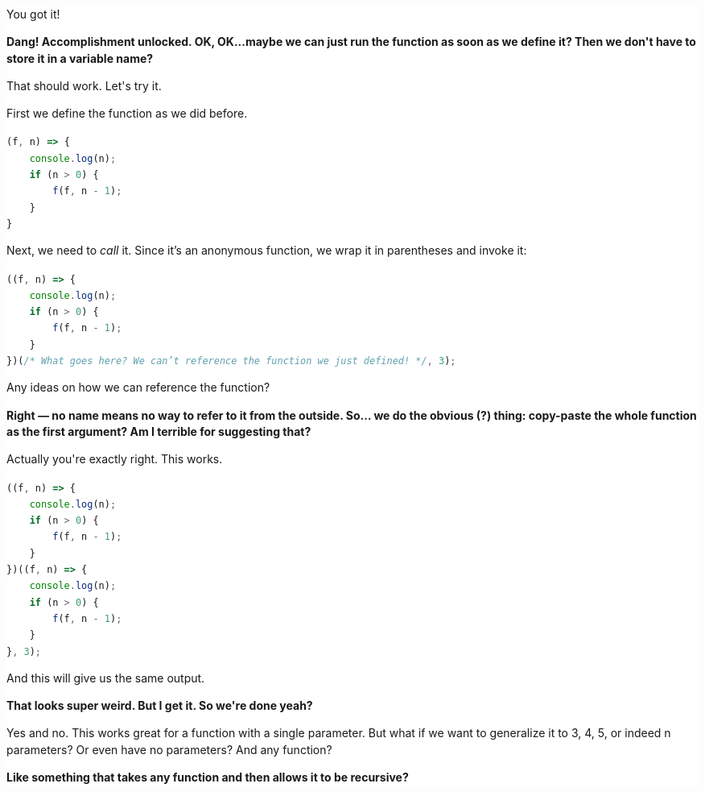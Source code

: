 You got it!

**Dang! Accomplishment unlocked. OK, OK...maybe we can just run the function as soon as we define it? Then we don't have to store it in a variable name?**

That should work. Let's try it.

First we define the function as we did before.

```javascript
(f, n) => {
    console.log(n);
    if (n > 0) {
        f(f, n - 1); 
    }
}
```

Next, we need to _call_ it. Since it’s an anonymous function, we wrap it in parentheses and invoke it:

```javascript
((f, n) => {
    console.log(n);
    if (n > 0) {
        f(f, n - 1); 
    }
})(/* What goes here? We can’t reference the function we just defined! */, 3);
```

Any ideas on how we can reference the function?

**Right — no name means no way to refer to it from the outside. So… we do the obvious (?) thing: copy-paste the whole function as the first argument? Am I terrible for suggesting that?**

Actually you're exactly right. This works.

```javascript
((f, n) => {
    console.log(n);
    if (n > 0) {
        f(f, n - 1); 
    }
})((f, n) => {
    console.log(n);
    if (n > 0) {
        f(f, n - 1); 
    }
}, 3);
```

And this will give us the same output. 

**That looks super weird. But I get it. So we're done yeah?**

Yes and no. This works great for a function with a single parameter. But what if we want to generalize it to 3, 4, 5, or indeed n parameters? Or even have no parameters? And any function? 

**Like something that takes any function and then allows it to be recursive?**
